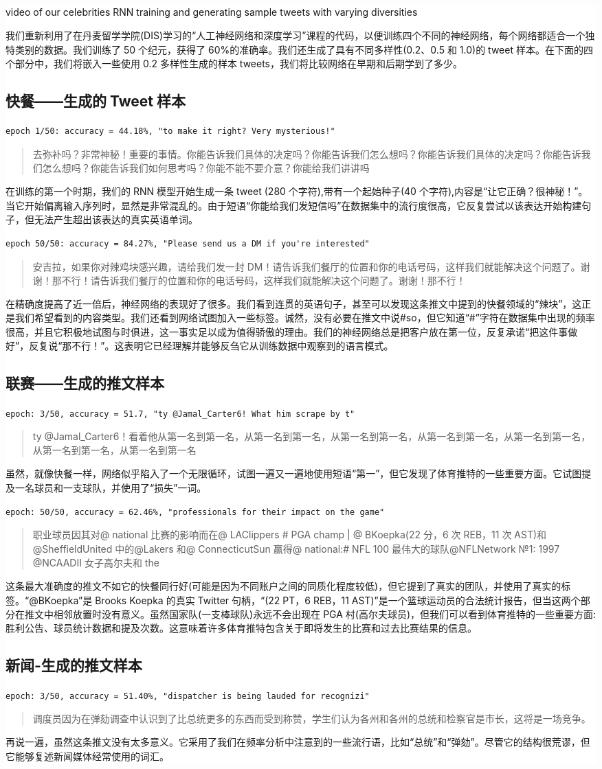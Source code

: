 video of our celebrities RNN training and generating sample tweets with varying diversities

我们重新利用了在丹麦留学学院(DIS)学习的“人工神经网络和深度学习”课程的代码，以便训练四个不同的神经网络，每个网络都适合一个独特类别的数据。我们训练了 50 个纪元，获得了 60%的准确率。我们还生成了具有不同多样性(0.2、0.5 和 1.0)的 tweet 样本。在下面的四个部分中，我们将嵌入一些使用 0.2 多样性生成的样本 tweets，我们将比较网络在早期和后期学到了多少。

## 快餐——生成的 Tweet 样本

```
epoch 1/50: accuracy = 44.18%, "to make it right? Very mysterious!"
```

> 去弥补吗？非常神秘！重要的事情。你能告诉我们具体的决定吗？你能告诉我们怎么想吗？你能告诉我们具体的决定吗？你能告诉我们怎么想吗？你能告诉我们如何思考吗？你能不能不要介意？你能给我们讲讲吗

在训练的第一个时期，我们的 RNN 模型开始生成一条 tweet (280 个字符),带有一个起始种子(40 个字符),内容是“让它正确？很神秘！”。当它开始偏离输入序列时，显然是非常混乱的。由于短语“你能给我们发短信吗”在数据集中的流行度很高，它反复尝试以该表达开始构建句子，但无法产生超出该表达的真实英语单词。

```
epoch 50/50: accuracy = 84.27%, "Please send us a DM if you're interested"
```

> 安吉拉，如果你对辣鸡块感兴趣，请给我们发一封 DM！请告诉我们餐厅的位置和你的电话号码，这样我们就能解决这个问题了。谢谢！那不行！请告诉我们餐厅的位置和你的电话号码，这样我们就能解决这个问题了。谢谢！那不行！

在精确度提高了近一倍后，神经网络的表现好了很多。我们看到连贯的英语句子，甚至可以发现这条推文中提到的快餐领域的“辣块”，这正是我们希望看到的内容类型。我们还看到网络试图加入一些标签。诚然，没有必要在推文中说#so，但它知道“#”字符在数据集中出现的频率很高，并且它积极地试图与时俱进，这一事实足以成为值得骄傲的理由。我们的神经网络总是把客户放在第一位，反复承诺“把这件事做好”，反复说“那不行！”。这表明它已经理解并能够反刍它从训练数据中观察到的语言模式。

## **联赛——生成的推文样本**

```
epoch: 3/50, accuracy = 51.7, "ty @Jamal_Carter6! What him scrape by t"
```

> ty @Jamal_Carter6！看着他从第一名到第一名，从第一名到第一名，从第一名到第一名，从第一名到第一名，从第一名到第一名，从第一名到第一名，从第一名到第一名

虽然，就像快餐一样，网络似乎陷入了一个无限循环，试图一遍又一遍地使用短语“第一”，但它发现了体育推特的一些重要方面。它试图提及一名球员和一支球队，并使用了“损失”一词。

```
epoch: 50/50, accuracy = 62.46%, "professionals for their impact on the game"
```

> 职业球员因其对@ national 比赛的影响而在@ LAClippers # PGA champ | @ BKoepka(22 分，6 次 REB，11 次 AST)和@SheffieldUnited 中的@Lakers 和@ ConnecticutSun 赢得@ national:# NFL 100 最伟大的球队@NFLNetwork №1: 1997 @NCAADII 女子高尔夫和 the

这条最大准确度的推文不如它的快餐同行好(可能是因为不同账户之间的同质化程度较低)，但它提到了真实的团队，并使用了真实的标签。“@BKoepka”是 Brooks Koepka 的真实 Twitter 句柄，“(22 PT，6 REB，11 AST)”是一个篮球运动员的合法统计报告，但当这两个部分在推文中相邻放置时没有意义。虽然国家队(一支棒球队)永远不会出现在 PGA 村(高尔夫球员)，但我们可以看到体育推特的一些重要方面:胜利公告、球员统计数据和提及次数。这意味着许多体育推特包含关于即将发生的比赛和过去比赛结果的信息。

## 新闻-生成的推文样本

```
epoch: 3/50, accuracy = 51.40%, "dispatcher is being lauded for recognizi"
```

> 调度员因为在弹劾调查中认识到了比总统更多的东西而受到称赞，学生们认为各州和各州的总统和检察官是市长，这将是一场竞争。

再说一遍，虽然这条推文没有太多意义。它采用了我们在频率分析中注意到的一些流行语，比如“总统”和“弹劾”。尽管它的结构很荒谬，但它能够复述新闻媒体经常使用的词汇。
